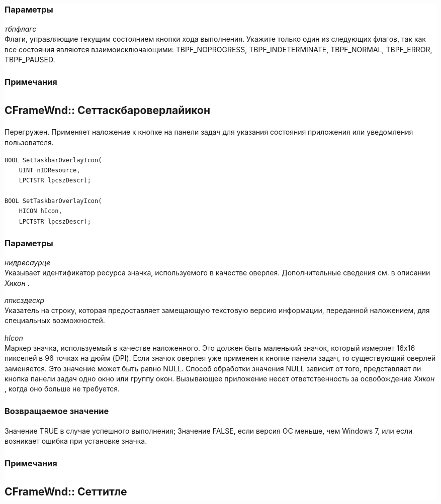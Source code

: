 ### <a name="parameters"></a>Параметры

*тбпфлагс*<br/>
Флаги, управляющие текущим состоянием кнопки хода выполнения. Укажите только один из следующих флагов, так как все состояния являются взаимоисключающими: TBPF_NOPROGRESS, TBPF_INDETERMINATE, TBPF_NORMAL, TBPF_ERROR, TBPF_PAUSED.

### <a name="remarks"></a>Примечания

## <a name="cframewndsettaskbaroverlayicon"></a><a name="settaskbaroverlayicon"></a> CFrameWnd:: Сеттаскбароверлайикон

Перегружен. Применяет наложение к кнопке на панели задач для указания состояния приложения или уведомления пользователя.

```
BOOL SetTaskbarOverlayIcon(
    UINT nIDResource,
    LPCTSTR lpcszDescr);

BOOL SetTaskbarOverlayIcon(
    HICON hIcon,
    LPCTSTR lpcszDescr);
```

### <a name="parameters"></a>Параметры

*нидресаурце*<br/>
Указывает идентификатор ресурса значка, используемого в качестве оверлея. Дополнительные сведения см. в описании *Хикон* .

*лпксздескр*<br/>
Указатель на строку, которая предоставляет замещающую текстовую версию информации, переданной наложением, для специальных возможностей.

*hIcon*<br/>
Маркер значка, используемый в качестве наложенного. Это должен быть маленький значок, который измеряет 16x16 пикселей в 96 точках на дюйм (DPI). Если значок оверлея уже применен к кнопке панели задач, то существующий оверлей заменяется. Это значение может быть равно NULL. Способ обработки значения NULL зависит от того, представляет ли кнопка панели задач одно окно или группу окон. Вызывающее приложение несет ответственность за освобождение *Хикон* , когда оно больше не требуется.

### <a name="return-value"></a>Возвращаемое значение

Значение TRUE в случае успешного выполнения; Значение FALSE, если версия ОС меньше, чем Windows 7, или если возникает ошибка при установке значка.

### <a name="remarks"></a>Примечания

## <a name="cframewndsettitle"></a><a name="settitle"></a> CFrameWnd:: Сеттитле
